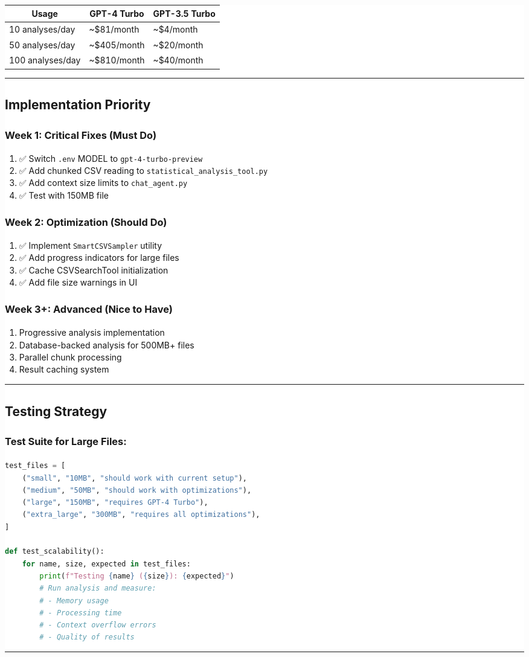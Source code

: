 | Usage | GPT-4 Turbo | GPT-3.5 Turbo |
|-------|-------------|---------------|
| 10 analyses/day | ~$81/month | ~$4/month |
| 50 analyses/day | ~$405/month | ~$20/month |
| 100 analyses/day | ~$810/month | ~$40/month |

---

## Implementation Priority

### Week 1: Critical Fixes (Must Do)
1. ✅ Switch `.env` MODEL to `gpt-4-turbo-preview`
2. ✅ Add chunked CSV reading to `statistical_analysis_tool.py`
3. ✅ Add context size limits to `chat_agent.py`
4. ✅ Test with 150MB file

### Week 2: Optimization (Should Do)
1. ✅ Implement `SmartCSVSampler` utility
2. ✅ Add progress indicators for large files
3. ✅ Cache CSVSearchTool initialization
4. ✅ Add file size warnings in UI

### Week 3+: Advanced (Nice to Have)
1. Progressive analysis implementation
2. Database-backed analysis for 500MB+ files
3. Parallel chunk processing
4. Result caching system

---

## Testing Strategy

### Test Suite for Large Files:

```python
test_files = [
    ("small", "10MB", "should work with current setup"),
    ("medium", "50MB", "should work with optimizations"),
    ("large", "150MB", "requires GPT-4 Turbo"),
    ("extra_large", "300MB", "requires all optimizations"),
]

def test_scalability():
    for name, size, expected in test_files:
        print(f"Testing {name} ({size}): {expected}")
        # Run analysis and measure:
        # - Memory usage
        # - Processing time
        # - Context overflow errors
        # - Quality of results
```

---